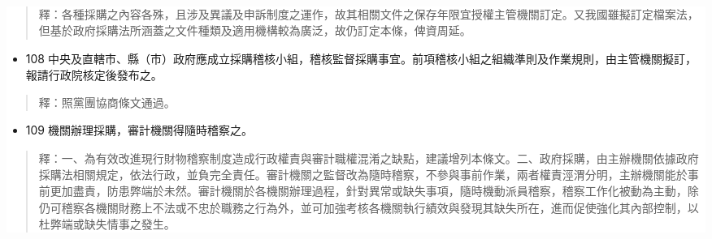 > 釋：各種採購之內容各殊，且涉及異議及申訴制度之運作，故其相關文件之保存年限宜授權主管機關訂定。又我國雖擬訂定檔案法，但基於政府採購法所涵蓋之文件種類及適用機構較為廣泛，故仍訂定本條，俾資周延。

* 108 中央及直轄市、縣（市）政府應成立採購稽核小組，稽核監督採購事宜。前項稽核小組之組織準則及作業規則，由主管機關擬訂，報請行政院核定後發布之。

> 釋：照黨團協商條文通過。

* 109 機關辦理採購，審計機關得隨時稽察之。

> 釋：一、為有效改進現行財物稽察制度造成行政權責與審計職權混淆之缺點，建議增列本條文。二、政府採購，由主辦機關依據政府採購法相關規定，依法行政，並負完全責任。審計機關之監督改為隨時稽察，不參與事前作業，兩者權責涇渭分明，主辦機關能於事前更加盡責，防患弊端於未然。審計機關於各機關辦理過程，針對異常或缺失事項，隨時機動派員稽察，稽察工作化被動為主動，除仍可稽察各機關財務上不法或不忠於職務之行為外，並可加強考核各機關執行績效與發現其缺失所在，進而促使強化其內部控制，以杜弊端或缺失情事之發生。

